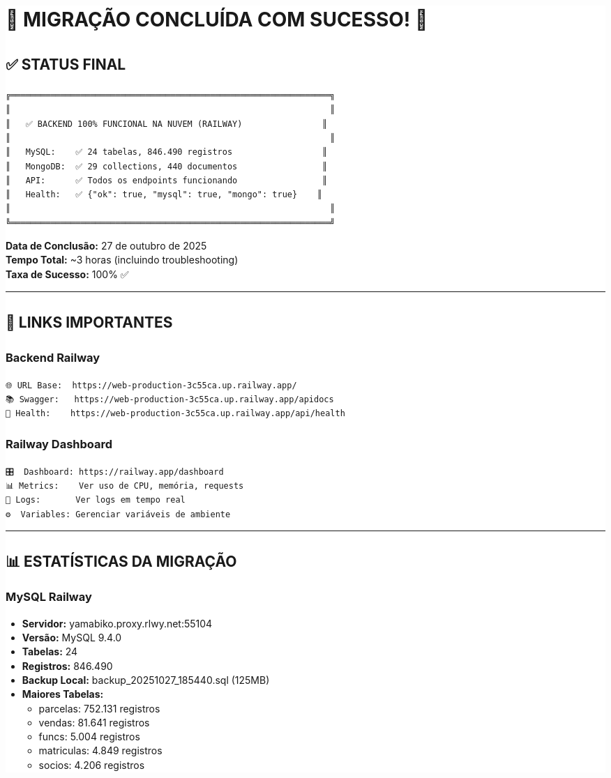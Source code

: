 # 🎉 MIGRAÇÃO CONCLUÍDA COM SUCESSO! 🎉

## ✅ STATUS FINAL

```
╔════════════════════════════════════════════════════════════════╗
║                                                                ║
║   ✅ BACKEND 100% FUNCIONAL NA NUVEM (RAILWAY)                ║
║                                                                ║
║   MySQL:    ✅ 24 tabelas, 846.490 registros                  ║
║   MongoDB:  ✅ 29 collections, 440 documentos                 ║
║   API:      ✅ Todos os endpoints funcionando                 ║
║   Health:   ✅ {"ok": true, "mysql": true, "mongo": true}    ║
║                                                                ║
╚════════════════════════════════════════════════════════════════╝
```

**Data de Conclusão:** 27 de outubro de 2025  
**Tempo Total:** ~3 horas (incluindo troubleshooting)  
**Taxa de Sucesso:** 100% ✅

---

## 🚀 LINKS IMPORTANTES

### Backend Railway
```
🌐 URL Base:  https://web-production-3c55ca.up.railway.app/
📚 Swagger:   https://web-production-3c55ca.up.railway.app/apidocs
💚 Health:    https://web-production-3c55ca.up.railway.app/api/health
```

### Railway Dashboard
```
🎛️  Dashboard: https://railway.app/dashboard
📊 Metrics:    Ver uso de CPU, memória, requests
📝 Logs:       Ver logs em tempo real
⚙️  Variables: Gerenciar variáveis de ambiente
```

---

## 📊 ESTATÍSTICAS DA MIGRAÇÃO

### MySQL Railway
- **Servidor:** yamabiko.proxy.rlwy.net:55104
- **Versão:** MySQL 9.4.0
- **Tabelas:** 24
- **Registros:** 846.490
- **Backup Local:** backup_20251027_185440.sql (125MB)
- **Maiores Tabelas:**
  - parcelas: 752.131 registros
  - vendas: 81.641 registros
  - funcs: 5.004 registros
  - matriculas: 4.849 registros
  - socios: 4.206 registros
